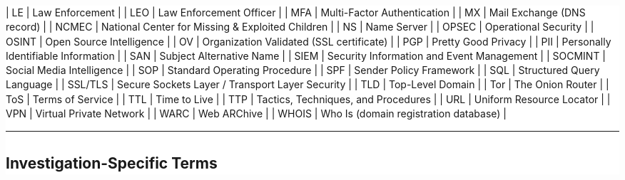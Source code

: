 | LE | Law Enforcement |
| LEO | Law Enforcement Officer |
| MFA | Multi-Factor Authentication |
| MX | Mail Exchange (DNS record) |
| NCMEC | National Center for Missing & Exploited Children |
| NS | Name Server |
| OPSEC | Operational Security |
| OSINT | Open Source Intelligence |
| OV | Organization Validated (SSL certificate) |
| PGP | Pretty Good Privacy |
| PII | Personally Identifiable Information |
| SAN | Subject Alternative Name |
| SIEM | Security Information and Event Management |
| SOCMINT | Social Media Intelligence |
| SOP | Standard Operating Procedure |
| SPF | Sender Policy Framework |
| SQL | Structured Query Language |
| SSL/TLS | Secure Sockets Layer / Transport Layer Security |
| TLD | Top-Level Domain |
| Tor | The Onion Router |
| ToS | Terms of Service |
| TTL | Time to Live |
| TTP | Tactics, Techniques, and Procedures |
| URL | Uniform Resource Locator |
| VPN | Virtual Private Network |
| WARC | Web ARChive |
| WHOIS | Who Is (domain registration database) |

---

## Investigation-Specific Terms
